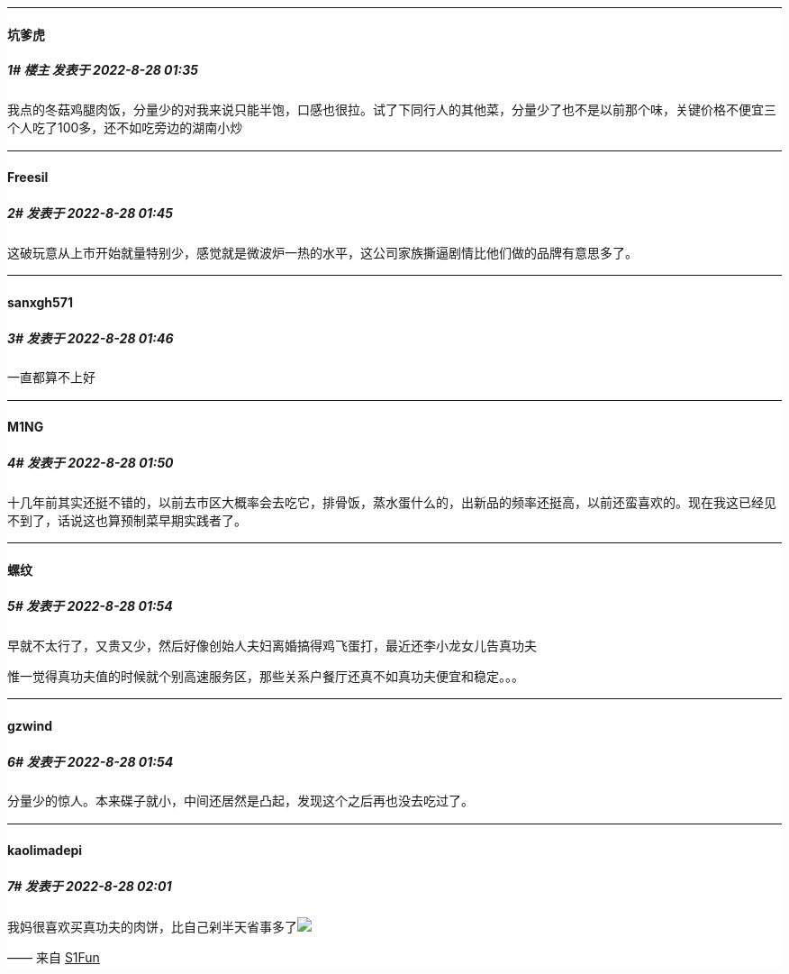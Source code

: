 

*****

####  坑爹虎  
##### 1#       楼主       发表于 2022-8-28 01:35

我点的冬菇鸡腿肉饭，分量少的对我来说只能半饱，口感也很拉。试了下同行人的其他菜，分量少了也不是以前那个味，关键价格不便宜三个人吃了100多，还不如吃旁边的湖南小炒

*****

####  Freesil  
##### 2#       发表于 2022-8-28 01:45

这破玩意从上市开始就量特别少，感觉就是微波炉一热的水平，这公司家族撕逼剧情比他们做的品牌有意思多了。

*****

####  sanxgh571  
##### 3#       发表于 2022-8-28 01:46

一直都算不上好

*****

####  M1NG  
##### 4#       发表于 2022-8-28 01:50

十几年前其实还挺不错的，以前去市区大概率会去吃它，排骨饭，蒸水蛋什么的，出新品的频率还挺高，以前还蛮喜欢的。现在我这已经见不到了，话说这也算预制菜早期实践者了。

*****

####  螺纹  
##### 5#       发表于 2022-8-28 01:54

早就不太行了，又贵又少，然后好像创始人夫妇离婚搞得鸡飞蛋打，最近还李小龙女儿告真功夫

惟一觉得真功夫值的时候就个别高速服务区，那些关系户餐厅还真不如真功夫便宜和稳定。。。

*****

####  gzwind  
##### 6#       发表于 2022-8-28 01:54

分量少的惊人。本来碟子就小，中间还居然是凸起，发现这个之后再也没去吃过了。

*****

####  kaolimadepi  
##### 7#       发表于 2022-8-28 02:01

我妈很喜欢买真功夫的肉饼，比自己剁半天省事多了<img src="https://static.saraba1st.com/image/smiley/face2017/072.png" referrerpolicy="no-referrer">

—— 来自 [S1Fun](https://s1fun.koalcat.com)
